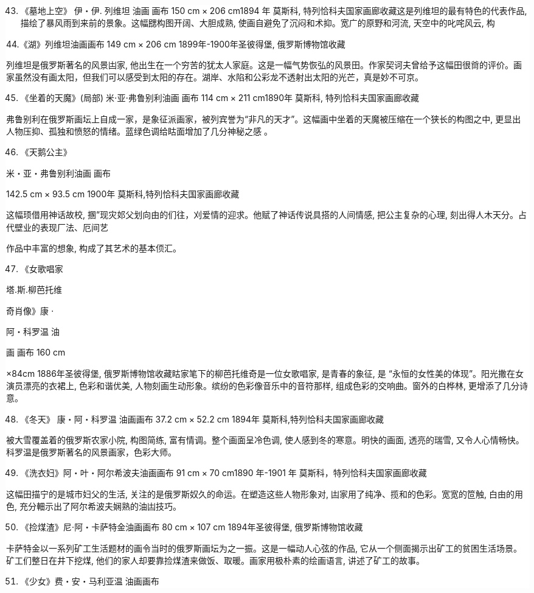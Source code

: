 

43. 《墓地上空》 伊・伊. 列维坦 油画 画布 $150 \mathrm{~cm} \times 206 \mathrm{~cm} 1894$ 年 莫斯科, 特列恰科夫国家画廊收藏这是列维坦的最有特色的代表作品, 描绘了暴风雨到来前的景象。这幅㥸构图开阔、大胆成熟, 使画自避免了沉闷和术抑。宽广的原野和河流, 天空中的叱咤风云, 构



44.《湖》列维坦油画画布 $149 \mathrm{~cm} \times 206 \mathrm{~cm}$ 1899年-1900年圣彼得堡, 俄罗斯博物馆收藏

列维坦是俄罗斯著名的风景凷家, 他出生在一个穷苦的犹太人家庭。这是一幅气势恢弘的风景田。作家契诃夫曾给予这幅田很㸗的评价。画家虽然没有画太阳，但我们可以感受到太阳的存在。湖岸、水陷和公彩龙不透射出太阳的光芒，真是妙不可京。





45. 《坐着的天魔》(局部) 米$\cdot$亚$\cdot$弗鲁别利油画 画布 $114 \mathrm{~cm} \times 211 \mathrm{~cm} 1890$年 莫斯科, 特列恰科夫国家画廊收藏

弗鲁别利在俄罗斯画坛上自成一家，是象征派画家，被列宾誉为“非凡的天才”。这幅画中坐着的天魔被压缩在一个狭长的构图之中, 更显出人物压抑、孤独和愤怒的情绪。蓝绿色调给䀦面增加了几分神秘之感 。



46. 《天鹅公主》

米・亚・弗鲁别利油画 画布

$142.5 \mathrm{~cm} \times 93.5 \mathrm{~cm}$ 1900年 莫斯科,特列恰科夫国家画廊收藏

这幅顼借用神话故校, 㨡”现灾邚父划向由的们往，刈爱情的迎求。他赋了神话传说具搭的人间情感, 把公主复杂的心理, 刻出得人木天分。占代壁业的表现厂法、厄间艺


作品中丰富的想象, 构成了其艺术的基本㑔汇。

47. 《女歌唱家

塔.斯.柳芭托维

奇肖像》康 $\cdot$

阿・科罗温 油

画 画布 $160 \mathrm{~cm}$

×84cm 1886年圣彼得堡, 俄罗斯博物馆收藏䀦家笔下的柳芭托维奇是一位女歌唱家, 是青春的象征, 是 “永恒的女性美的体现”。阳光撒在女演员漂亮的衣裙上, 色彩和谐优美, 人物刻画生动形象。缤纷的色彩像音乐中的音符那样, 组成色彩的交响曲。窗外的白桦林, 更增添了几分诗意。





48. 《冬天》 康・阿・科罗温 油画画布 $37.2 \mathrm{~cm} \times 52.2 \mathrm{~cm}$ 1894年 莫斯科,特列恰科夫国家画廊收藏

被大雪覆盖着的俄罗斯农家小院, 构图简练, 富有情调。整个画面呈冷色调, 使人感到冬的寒意。明快的画面, 透亮的瑞雪, 又令人心情畅快。科罗温是俄罗斯著名的风景画家，色彩大师。



49. 《洗衣妇》阿・叶・阿尔希波夫油画画布 $91 \mathrm{~cm} \times 70 \mathrm{~cm} 1890$ 年-1901 年 莫斯科，特列恰科夫国家画廊收藏

这幅田描宁的是城市妇父的生活, 关注的是俄罗斯奴久的命运。在塑造这些人物形象对, 凷家用了纯净、揽和的色彩。宽宽的笸触, 白由的用色, 充分䡒示出了阿尔希波夫娴熟的油凷技巧。



50. 《捡煤渣》尼$\cdot$阿・卡萨特金油画画布 $80 \mathrm{~cm} \times 107 \mathrm{~cm}$ 1894年圣彼得堡, 俄罗斯博物馆收藏

卡萨特金以一系列矿工生活题材的画令当时的俄罗斯画坛为之一振。这是一幅动人心弦的作品, 它从一个侧面揭示出矿工的贫困生活场景。矿工们整日在井下挖煤, 他们的家人却要靠捡煤渣来做饭、取暖。画家用极朴素的绘画语言, 讲述了矿工的故事。

51. 《少女》费・安・马利亚温 油画画布
